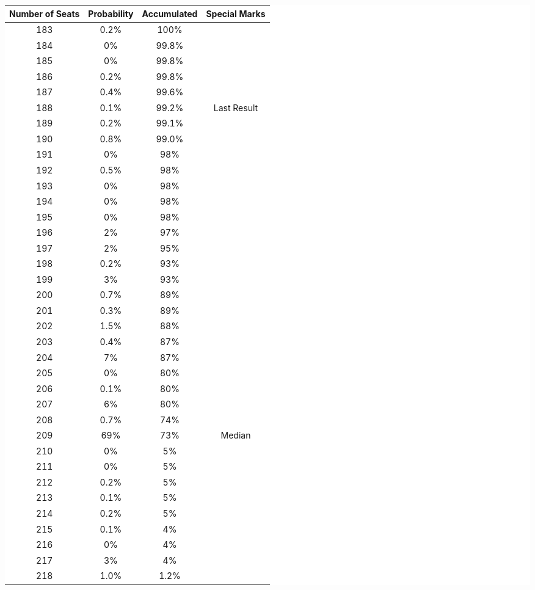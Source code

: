 | Number of Seats | Probability | Accumulated | Special Marks |
|:---------------:|:-----------:|:-----------:|:-------------:|
| 183 | 0.2% | 100% |  |
| 184 | 0% | 99.8% |  |
| 185 | 0% | 99.8% |  |
| 186 | 0.2% | 99.8% |  |
| 187 | 0.4% | 99.6% |  |
| 188 | 0.1% | 99.2% | Last Result |
| 189 | 0.2% | 99.1% |  |
| 190 | 0.8% | 99.0% |  |
| 191 | 0% | 98% |  |
| 192 | 0.5% | 98% |  |
| 193 | 0% | 98% |  |
| 194 | 0% | 98% |  |
| 195 | 0% | 98% |  |
| 196 | 2% | 97% |  |
| 197 | 2% | 95% |  |
| 198 | 0.2% | 93% |  |
| 199 | 3% | 93% |  |
| 200 | 0.7% | 89% |  |
| 201 | 0.3% | 89% |  |
| 202 | 1.5% | 88% |  |
| 203 | 0.4% | 87% |  |
| 204 | 7% | 87% |  |
| 205 | 0% | 80% |  |
| 206 | 0.1% | 80% |  |
| 207 | 6% | 80% |  |
| 208 | 0.7% | 74% |  |
| 209 | 69% | 73% | Median |
| 210 | 0% | 5% |  |
| 211 | 0% | 5% |  |
| 212 | 0.2% | 5% |  |
| 213 | 0.1% | 5% |  |
| 214 | 0.2% | 5% |  |
| 215 | 0.1% | 4% |  |
| 216 | 0% | 4% |  |
| 217 | 3% | 4% |  |
| 218 | 1.0% | 1.2% |  |